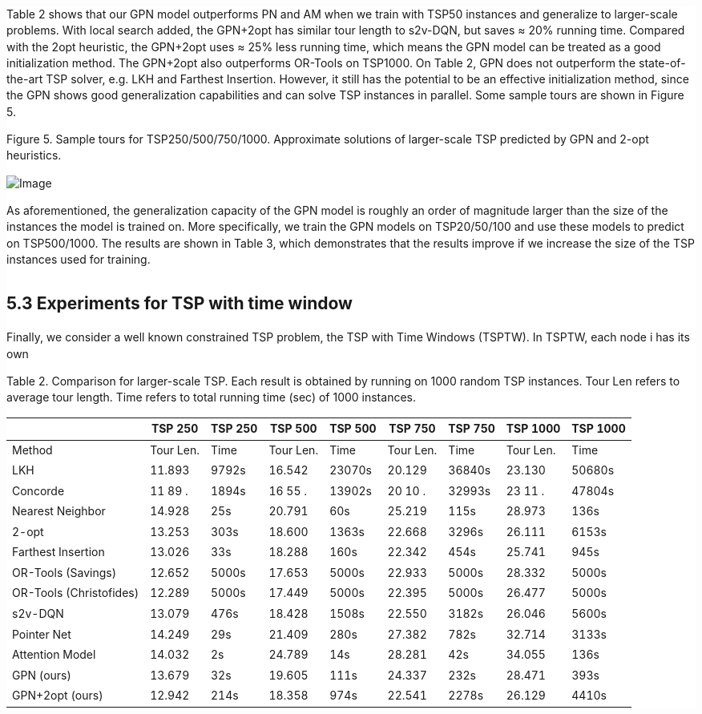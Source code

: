 Table 2 shows that our GPN model outperforms PN and AM when we train with TSP50 instances and generalize to larger-scale problems. With local search added, the GPN+2opt has similar tour length to s2v-DQN, but saves ≈ 20% running time. Compared with the 2opt heuristic, the GPN+2opt uses ≈ 25% less running time, which means the GPN model can be treated as a good initialization method. The GPN+2opt also outperforms OR-Tools on TSP1000. On Table 2, GPN does not outperform the state-of-the-art TSP solver, e.g. LKH and Farthest Insertion. However, it still has the potential to be an effective initialization method, since the GPN shows good generalization capabilities and can solve TSP instances in parallel. Some sample tours are shown in Figure 5.

Figure 5. Sample tours for TSP250/500/750/1000. Approximate solutions of larger-scale TSP predicted by GPN and 2-opt heuristics.

![Image](image_000004_50117a366cff504a8c1625dd245be0118f4369493f47fc3eed370a2222588600.png)

As aforementioned, the generalization capacity of the GPN model is roughly an order of magnitude larger than the size of the instances the model is trained on. More specifically, we train the GPN models on TSP20/50/100 and use these models to predict on TSP500/1000. The results are shown in Table 3, which demonstrates that the results improve if we increase the size of the TSP instances used for training.

## 5.3 Experiments for TSP with time window

Finally, we consider a well known constrained TSP problem, the TSP with Time Windows (TSPTW). In TSPTW, each node i has its own

Table 2. Comparison for larger-scale TSP. Each result is obtained by running on 1000 random TSP instances. Tour Len refers to average tour length. Time refers to total running time (sec) of 1000 instances.

|                         | TSP 250   | TSP 250   | TSP 500   | TSP 500   | TSP 750   | TSP 750   | TSP 1000   | TSP 1000   |
|-------------------------|-----------|-----------|-----------|-----------|-----------|-----------|------------|------------|
| Method                  | Tour Len. | Time      | Tour Len. | Time      | Tour Len. | Time      | Tour Len.  | Time       |
| LKH                     | 11.893    | 9792s     | 16.542    | 23070s    | 20.129    | 36840s    | 23.130     | 50680s     |
| Concorde                | 11 89 .   | 1894s     | 16 55 .   | 13902s    | 20 10 .   | 32993s    | 23 11 .    | 47804s     |
| Nearest Neighbor        | 14.928    | 25s       | 20.791    | 60s       | 25.219    | 115s      | 28.973     | 136s       |
| 2-opt                   | 13.253    | 303s      | 18.600    | 1363s     | 22.668    | 3296s     | 26.111     | 6153s      |
| Farthest Insertion      | 13.026    | 33s       | 18.288    | 160s      | 22.342    | 454s      | 25.741     | 945s       |
| OR-Tools (Savings)      | 12.652    | 5000s     | 17.653    | 5000s     | 22.933    | 5000s     | 28.332     | 5000s      |
| OR-Tools (Christofides) | 12.289    | 5000s     | 17.449    | 5000s     | 22.395    | 5000s     | 26.477     | 5000s      |
| s2v-DQN                 | 13.079    | 476s      | 18.428    | 1508s     | 22.550    | 3182s     | 26.046     | 5600s      |
| Pointer Net             | 14.249    | 29s       | 21.409    | 280s      | 27.382    | 782s      | 32.714     | 3133s      |
| Attention Model         | 14.032    | 2s        | 24.789    | 14s       | 28.281    | 42s       | 34.055     | 136s       |
| GPN (ours)              | 13.679    | 32s       | 19.605    | 111s      | 24.337    | 232s      | 28.471     | 393s       |
| GPN+2opt (ours)         | 12.942    | 214s      | 18.358    | 974s      | 22.541    | 2278s     | 26.129     | 4410s      |
